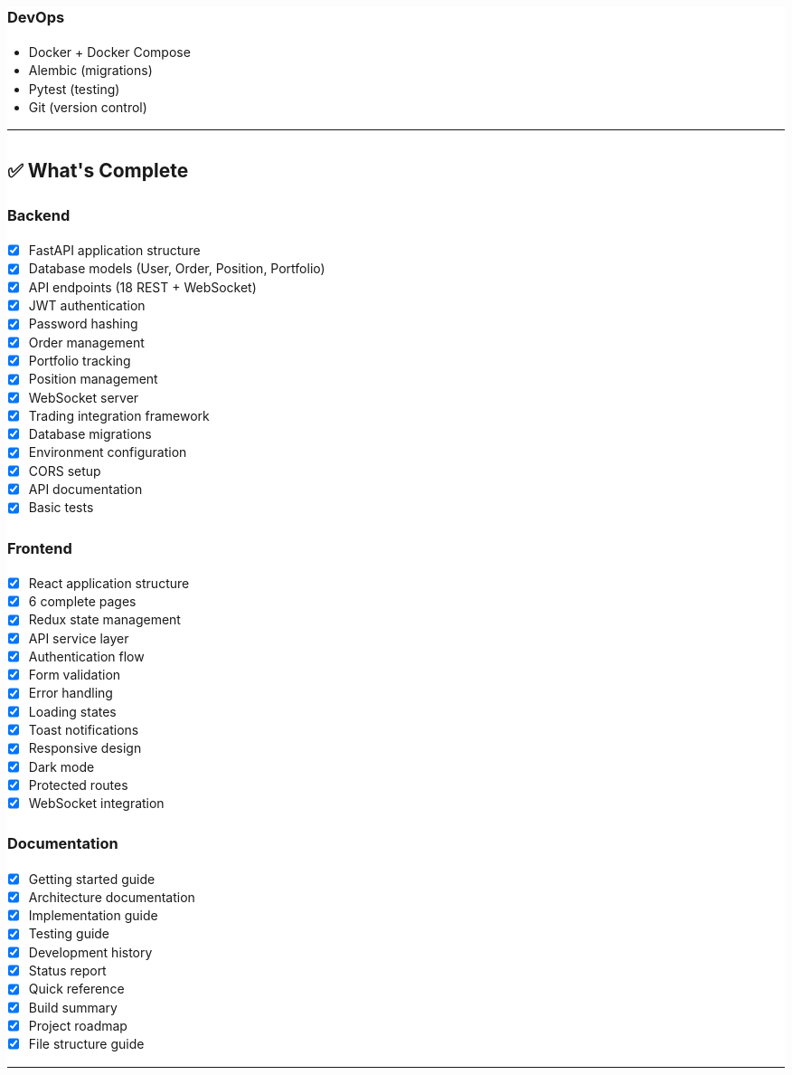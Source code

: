 ### DevOps
- Docker + Docker Compose
- Alembic (migrations)
- Pytest (testing)
- Git (version control)

---

## ✅ What's Complete

### Backend
- [x] FastAPI application structure
- [x] Database models (User, Order, Position, Portfolio)
- [x] API endpoints (18 REST + WebSocket)
- [x] JWT authentication
- [x] Password hashing
- [x] Order management
- [x] Portfolio tracking
- [x] Position management
- [x] WebSocket server
- [x] Trading integration framework
- [x] Database migrations
- [x] Environment configuration
- [x] CORS setup
- [x] API documentation
- [x] Basic tests

### Frontend
- [x] React application structure
- [x] 6 complete pages
- [x] Redux state management
- [x] API service layer
- [x] Authentication flow
- [x] Form validation
- [x] Error handling
- [x] Loading states
- [x] Toast notifications
- [x] Responsive design
- [x] Dark mode
- [x] Protected routes
- [x] WebSocket integration

### Documentation
- [x] Getting started guide
- [x] Architecture documentation
- [x] Implementation guide
- [x] Testing guide
- [x] Development history
- [x] Status report
- [x] Quick reference
- [x] Build summary
- [x] Project roadmap
- [x] File structure guide

---
